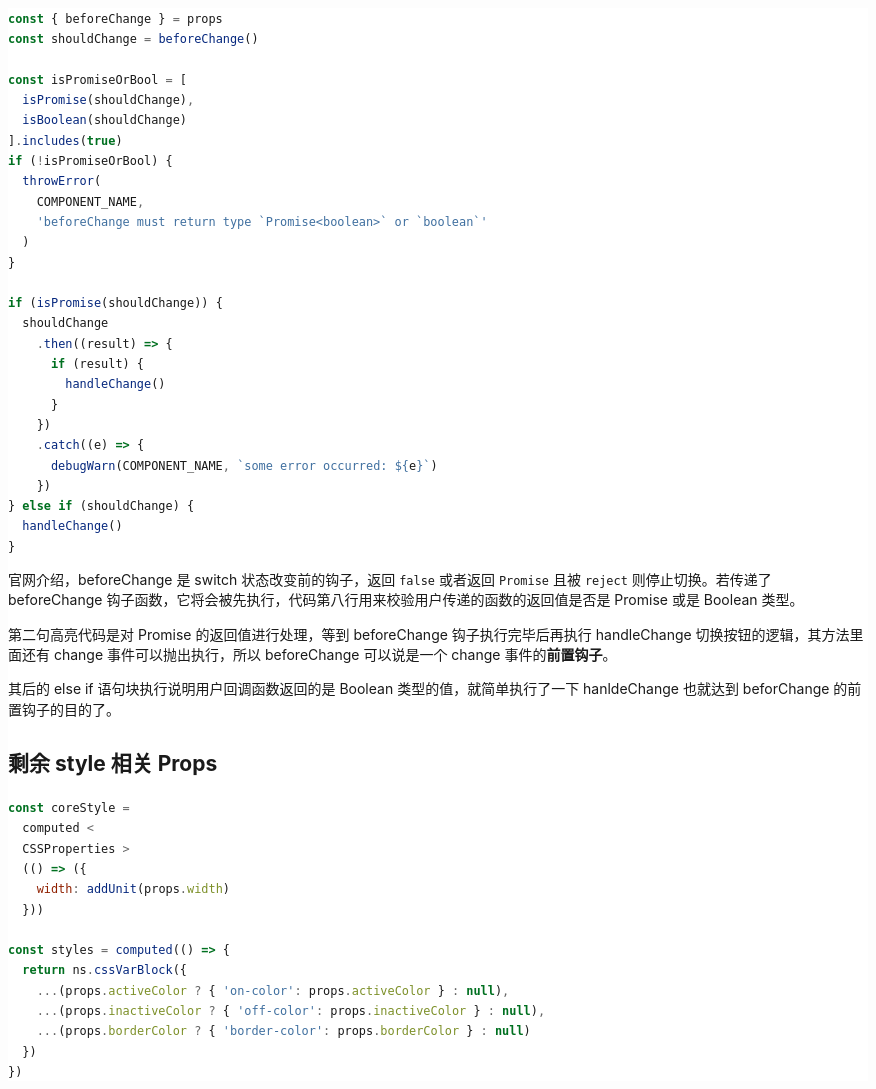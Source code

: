 ```js {8,15,25}
const { beforeChange } = props
const shouldChange = beforeChange()

const isPromiseOrBool = [
  isPromise(shouldChange),
  isBoolean(shouldChange)
].includes(true)
if (!isPromiseOrBool) {
  throwError(
    COMPONENT_NAME,
    'beforeChange must return type `Promise<boolean>` or `boolean`'
  )
}

if (isPromise(shouldChange)) {
  shouldChange
    .then((result) => {
      if (result) {
        handleChange()
      }
    })
    .catch((e) => {
      debugWarn(COMPONENT_NAME, `some error occurred: ${e}`)
    })
} else if (shouldChange) {
  handleChange()
}
```

官网介绍，beforeChange 是 switch 状态改变前的钩子，返回 `false` 或者返回 `Promise` 且被 `reject` 则停止切换。若传递了 beforeChange 钩子函数，它将会被先执行，代码第八行用来校验用户传递的函数的返回值是否是 Promise 或是 Boolean 类型。

第二句高亮代码是对 Promise 的返回值进行处理，等到 beforeChange 钩子执行完毕后再执行 handleChange 切换按钮的逻辑，其方法里面还有 change 事件可以抛出执行，所以 beforeChange 可以说是一个 change 事件的**前置钩子**。

其后的 else if 语句块执行说明用户回调函数返回的是 Boolean 类型的值，就简单执行了一下 hanldeChange 也就达到 beforChange 的前置钩子的目的了。

## 剩余 style 相关 Props

```js
const coreStyle =
  computed <
  CSSProperties >
  (() => ({
    width: addUnit(props.width)
  }))

const styles = computed(() => {
  return ns.cssVarBlock({
    ...(props.activeColor ? { 'on-color': props.activeColor } : null),
    ...(props.inactiveColor ? { 'off-color': props.inactiveColor } : null),
    ...(props.borderColor ? { 'border-color': props.borderColor } : null)
  })
})
```
